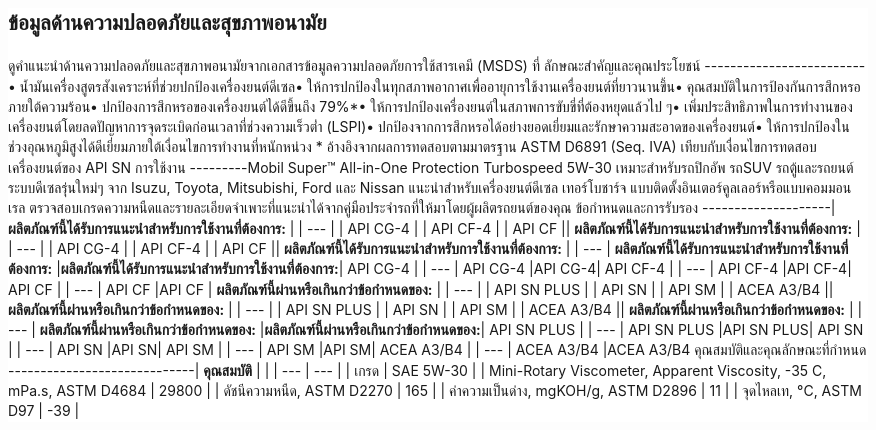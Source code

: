 ข้อมูลด้านความปลอดภัยและสุขภาพอนามัย
------------------------------------
ดูคำแนะนำด้านความปลอดภัยและสุขภาพอนามัยจากเอกสารข้อมูลความปลอดภัยการใช้สารเคมี (MSDS) ที่ ลักษณะสำคัญและคุณประโยชน์
-------------------------• น้ำมันเครื่องสูตรสังเคราะห์ที่ช่วยปกป้องเครื่องยนต์ดีเซล• ให้การปกป้องในทุกสภาพอากาศเพื่ออายุการใช้งานเครื่องยนต์ที่ยาวนานขึ้น• คุณสมบัติในการป้องกันการสึกหรอภายใต้ความร้อน• ปกป้องการสึกหรอของเครื่องยนต์ได้ดีขึ้นถึง 79%\*• ให้การปกป้องเครื่องยนต์ในสภาพการขับขี่ที่ต้องหยุดแล้วไป ๆ• เพิ่มประสิทธิภาพในการทำงานของเครื่องยนต์โดยลดปัญหาการจุดระเบิดก่อนเวลาที่ช่วงความเร็วต่ำ (LSPI)• ปกป้องจากการสึกหรอได้อย่างยอดเยี่ยมและรักษาความสะอาดของเครื่องยนต์• ให้การปกป้องในช่วงอุณหภูมิสูงได้ดีเยี่ยมภายใต้เงื่อนไขการทำงานที่หนักหน่วง \* อ้างอิงจากผลการทดสอบตามมาตรฐาน ASTM D6891 (Seq. IVA) เทียบกับเงื่อนไขการทดสอบเครื่องยนต์ของ API SN การใช้งาน
---------Mobil Super™ All-in-One Protection Turbospeed 5W-30 เหมาะสำหรับรถปิกอัพ รถSUV รถตู้และรถยนต์ระบบดีเซลรุ่นใหม่ๆ จาก Isuzu, Toyota, Mitsubishi, Ford และ Nissan แนะนำสำหรับเครื่องยนต์ดีเซล เทอร์โบชาร์จ แบบติดตั้งอินเตอร์คูลเลอร์หรือแบบคอมมอนเรล ตรวจสอบเกรดความหนืดและรายละเอียดจำเพาะที่แนะนำได้จากคู่มือประจำรถที่ให้มาโดยผู้ผลิตรถยนต์ของคุณ ข้อกำหนดและการรับรอง
--------------------| **ผลิตภัณฑ์นี้ได้รับการแนะนำสำหรับการใช้งานที่ต้องการ:** |
| --- |
| API CG-4 |
| API CF-4 |
| API CF || **ผลิตภัณฑ์นี้ได้รับการแนะนำสำหรับการใช้งานที่ต้องการ:** |
| --- |
| API CG-4 |
| API CF-4 |
| API CF || **ผลิตภัณฑ์นี้ได้รับการแนะนำสำหรับการใช้งานที่ต้องการ:** |
| --- |
 **ผลิตภัณฑ์นี้ได้รับการแนะนำสำหรับการใช้งานที่ต้องการ:** |**ผลิตภัณฑ์นี้ได้รับการแนะนำสำหรับการใช้งานที่ต้องการ:**| API CG-4 |
| --- |
 API CG-4 |API CG-4| API CF-4 |
| --- |
 API CF-4 |API CF-4| API CF |
| --- |
 API CF |API CF | **ผลิตภัณฑ์นี้ผ่านหรือเกินกว่าข้อกำหนดของ:** |
| --- |
| API SN PLUS |
| API SN |
| API SM |
| ACEA A3/B4 || **ผลิตภัณฑ์นี้ผ่านหรือเกินกว่าข้อกำหนดของ:** |
| --- |
| API SN PLUS |
| API SN |
| API SM |
| ACEA A3/B4 || **ผลิตภัณฑ์นี้ผ่านหรือเกินกว่าข้อกำหนดของ:** |
| --- |
 **ผลิตภัณฑ์นี้ผ่านหรือเกินกว่าข้อกำหนดของ:** |**ผลิตภัณฑ์นี้ผ่านหรือเกินกว่าข้อกำหนดของ:**| API SN PLUS |
| --- |
 API SN PLUS |API SN PLUS| API SN |
| --- |
 API SN |API SN| API SM |
| --- |
 API SM |API SM| ACEA A3/B4 |
| --- |
 ACEA A3/B4 |ACEA A3/B4 คุณสมบัติและคุณลักษณะที่กำหนด
-----------------------------| **คุณสมบัติ** |  |
| --- | --- |
| เกรด | SAE 5W-30 |
| Mini-Rotary Viscometer, Apparent Viscosity, -35 C, mPa.s, ASTM D4684 | 29800 |
| ดัชนีความหนืด, ASTM D2270 | 165 |
| ค่าความเป็นด่าง, mgKOH/g, ASTM D2896 | 11 |
| จุดไหลเท, °C, ASTM D97 | -39 |